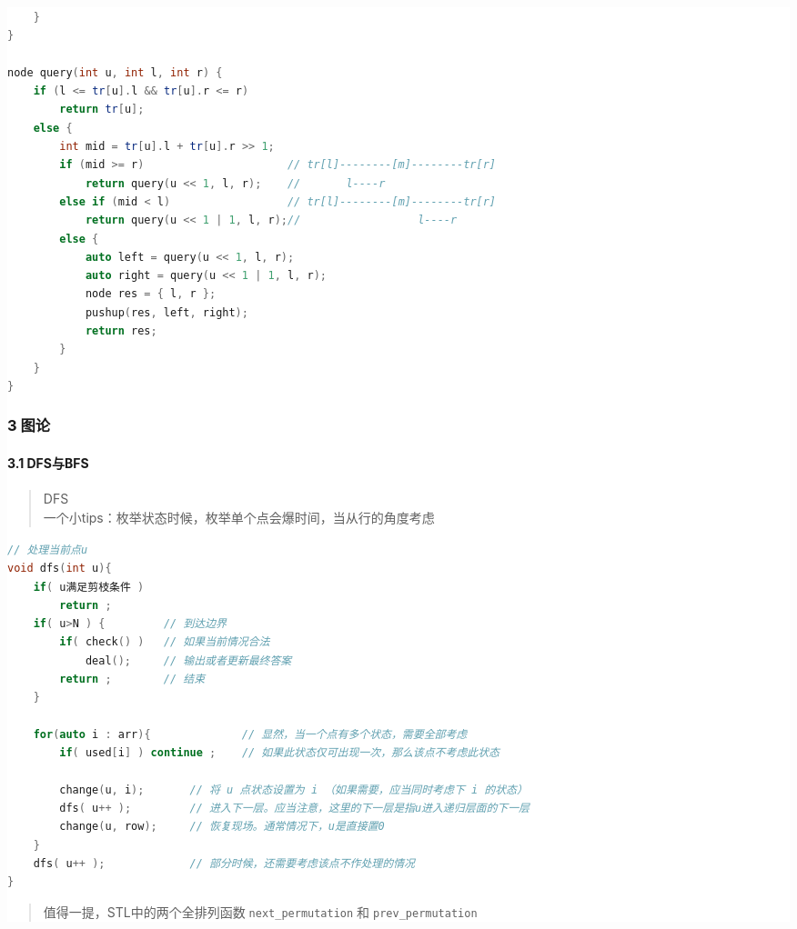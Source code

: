 ```cpp
    }
}

node query(int u, int l, int r) {
    if (l <= tr[u].l && tr[u].r <= r)
        return tr[u];
    else {
        int mid = tr[u].l + tr[u].r >> 1;
        if (mid >= r)                      // tr[l]--------[m]--------tr[r]
            return query(u << 1, l, r);    //       l----r         
        else if (mid < l)                  // tr[l]--------[m]--------tr[r]
            return query(u << 1 | 1, l, r);//                  l----r
        else {
            auto left = query(u << 1, l, r);
            auto right = query(u << 1 | 1, l, r);
            node res = { l, r };
            pushup(res, left, right);
            return res;
        }
    }
}
```








<h3 id=3>3 图论</h3>

<h4 id=3.1>3.1 DFS与BFS</h4>

> DFS  
> 一个小tips：枚举状态时候，枚举单个点会爆时间，当从行的角度考虑
```cpp
// 处理当前点u
void dfs(int u){
	if( u满足剪枝条件 )
		return ;	
	if( u>N ) {	    	// 到达边界
		if( check() )   // 如果当前情况合法
			deal();		// 输出或者更新最终答案		
		return ;		// 结束
	}
	
	for(auto i : arr){				// 显然，当一个点有多个状态，需要全部考虑
		if( used[i] ) continue ;	// 如果此状态仅可出现一次，那么该点不考虑此状态
		
		change(u, i);		// 将 u 点状态设置为 i （如果需要，应当同时考虑下 i 的状态）	
		dfs( u++ );			// 进入下一层。应当注意，这里的下一层是指u进入递归层面的下一层 
		change(u, row);		// 恢复现场。通常情况下，u是直接置0
	}
	dfs( u++ );				// 部分时候，还需要考虑该点不作处理的情况	
}

```
> 值得一提，STL中的两个全排列函数 `next_permutation` 和 `prev_permutation`
